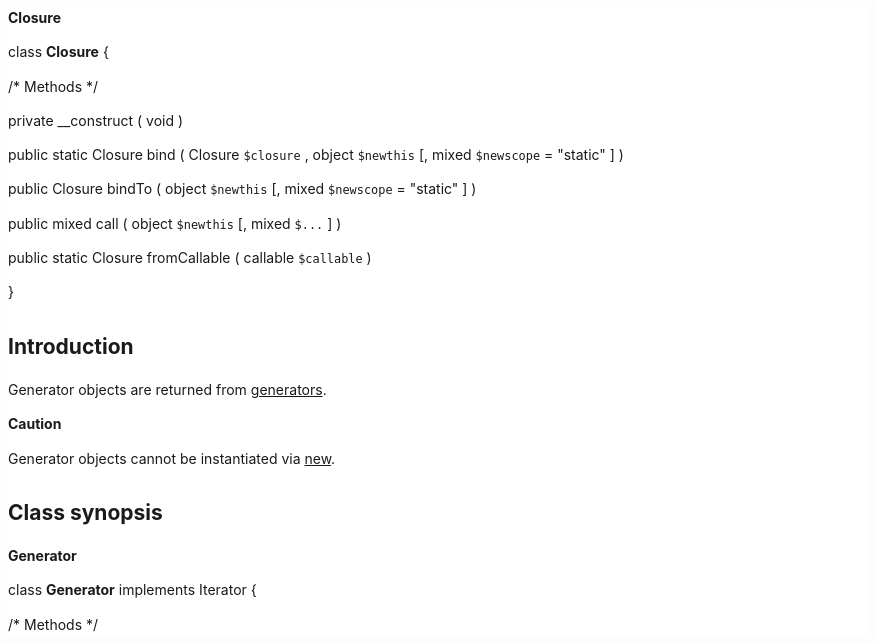 **Closure**

<span class="ooclass"> class **Closure** </span> {

/\* Methods \*/

<span class="modifier">private</span> <span
class="methodname">\_\_construct</span> ( <span
class="methodparam">void</span> )

<span class="modifier">public</span> <span
class="modifier">static</span> <span class="type">Closure</span> <span
class="methodname">bind</span> ( <span class="methodparam"><span
class="type">Closure</span> `$closure`</span> , <span
class="methodparam"><span class="type">object</span> `$newthis`</span>
\[, <span class="methodparam"><span class="type">mixed</span>
`$newscope` <span class="initializer"> = "static"</span></span> \] )

<span class="modifier">public</span> <span class="type">Closure</span>
<span class="methodname">bindTo</span> ( <span class="methodparam"><span
class="type">object</span> `$newthis`</span> \[, <span
class="methodparam"><span class="type">mixed</span> `$newscope` <span
class="initializer"> = "static"</span></span> \] )

<span class="modifier">public</span> <span class="type">mixed</span>
<span class="methodname">call</span> ( <span class="methodparam"><span
class="type">object</span> `$newthis`</span> \[, <span
class="methodparam"><span class="type">mixed</span> `$...`</span> \] )

<span class="modifier">public</span> <span
class="modifier">static</span> <span class="type">Closure</span> <span
class="methodname">fromCallable</span> ( <span class="methodparam"><span
class="type">callable</span> `$callable`</span> )

}

Introduction
------------

<span class="classname">Generator</span> objects are returned from
<a href="/language/generators.html" class="link">generators</a>.

**Caution**

<span class="classname">Generator</span> objects cannot be instantiated
via
<a href="/language/oop5/basic.html#language.oop5.basic.new" class="link">new</a>.

Class synopsis
--------------

**Generator**

<span class="ooclass"> class **Generator** </span> <span
class="oointerface">implements <span
class="interfacename">Iterator</span> </span> {

/\* Methods \*/
